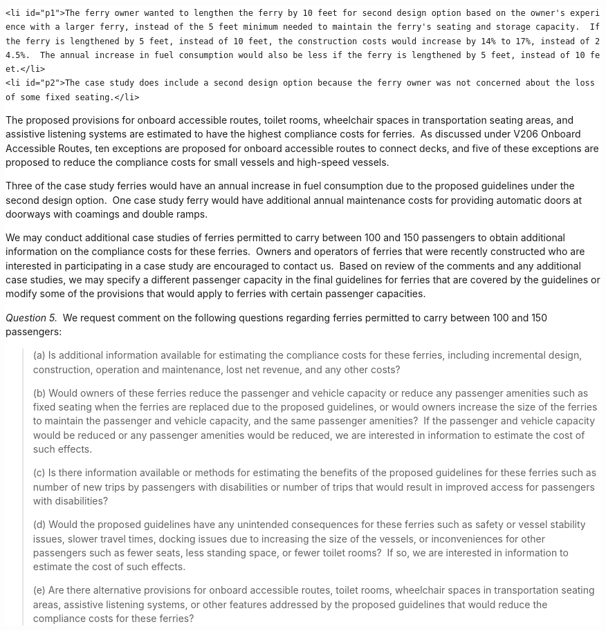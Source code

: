     <li id="p1">The ferry owner wanted to lengthen the ferry by 10 feet for second design option based on the owner's experience with a larger ferry, instead of the 5 feet minimum needed to maintain the ferry's seating and storage capacity.  If the ferry is lengthened by 5 feet, instead of 10 feet, the construction costs would increase by 14% to 17%, instead of 24.5%.  The annual increase in fuel consumption would also be less if the ferry is lengthened by 5 feet, instead of 10 feet.</li>
    <li id="p2">The case study does include a second design option because the ferry owner was not concerned about the loss of some fixed seating.</li>
</ol> 


The proposed provisions for onboard accessible routes, toilet rooms, wheelchair spaces in transportation seating areas, and assistive listening systems are estimated to have the highest compliance costs for ferries.  As discussed under V206 Onboard Accessible Routes, ten exceptions are proposed for onboard accessible routes to connect decks, and five of these exceptions are proposed to reduce the compliance costs for small vessels and high-speed vessels.

Three of the case study ferries would have an annual increase in fuel consumption due to the proposed guidelines under the second design option.  One case study ferry would have additional annual maintenance costs for providing automatic doors at doorways with coamings and double ramps.

We may conduct additional case studies of ferries permitted to carry between 100 and 150 passengers to obtain additional information on the compliance costs for these ferries.  Owners and operators of ferries that were recently constructed who are interested in participating in a case study are encouraged to contact us.  Based on review of the comments and any additional case studies, we may specify a different passenger capacity in the final guidelines for ferries that are covered by the guidelines or modify some of the provisions that would apply to ferries with certain passenger capacities.

*Question 5.*  We request comment on the following questions regarding ferries permitted to carry between 100 and 150 passengers:

> (a) Is additional information available for estimating the compliance costs for these ferries, including incremental design, construction, operation and maintenance, lost net revenue, and any other costs?
>
> (b) Would owners of these ferries reduce the passenger and vehicle capacity or reduce any passenger amenities such as fixed seating when the ferries are replaced due to the proposed guidelines, or would owners increase the size of the ferries to maintain the passenger and vehicle capacity, and the same passenger amenities?  If the passenger and vehicle capacity would be reduced or any passenger amenities would be reduced, we are interested in information to estimate the cost of such effects.
>
> (c) Is there information available or methods for estimating the benefits of the proposed guidelines for these ferries such as number of new trips by passengers with disabilities or number of trips that would result in improved access for passengers with disabilities?
>
> (d) Would the proposed guidelines have any unintended consequences for these ferries such as safety or vessel stability issues, slower travel times, docking issues due to increasing the size of the vessels, or inconveniences for other passengers such as fewer seats, less standing space, or fewer toilet rooms?  If so, we are interested in information to estimate the cost of such effects.
>
> (e) Are there alternative provisions for onboard accessible routes, toilet rooms, wheelchair spaces in transportation seating areas, assistive listening systems, or other features addressed by the proposed guidelines that would reduce the compliance costs for these ferries?
